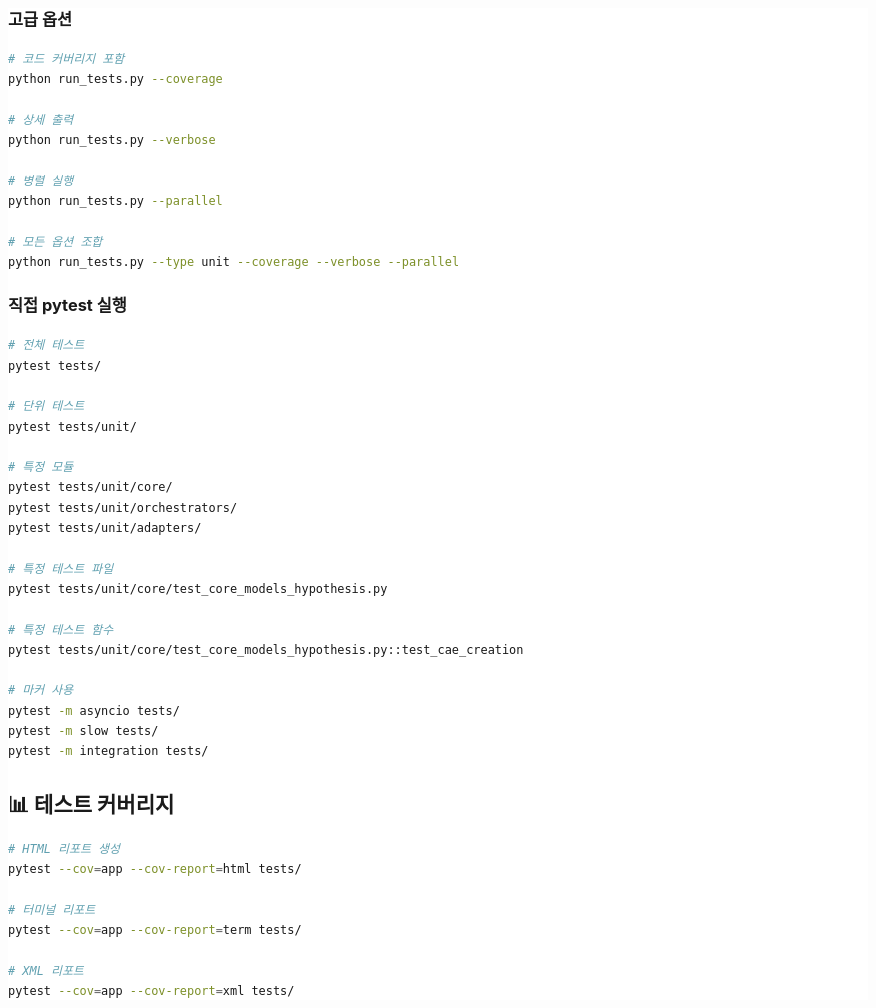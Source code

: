 ### 고급 옵션

```bash
# 코드 커버리지 포함
python run_tests.py --coverage

# 상세 출력
python run_tests.py --verbose

# 병렬 실행
python run_tests.py --parallel

# 모든 옵션 조합
python run_tests.py --type unit --coverage --verbose --parallel
```

### 직접 pytest 실행

```bash
# 전체 테스트
pytest tests/

# 단위 테스트
pytest tests/unit/

# 특정 모듈
pytest tests/unit/core/
pytest tests/unit/orchestrators/
pytest tests/unit/adapters/

# 특정 테스트 파일
pytest tests/unit/core/test_core_models_hypothesis.py

# 특정 테스트 함수
pytest tests/unit/core/test_core_models_hypothesis.py::test_cae_creation

# 마커 사용
pytest -m asyncio tests/
pytest -m slow tests/
pytest -m integration tests/
```

## 📊 테스트 커버리지

```bash
# HTML 리포트 생성
pytest --cov=app --cov-report=html tests/

# 터미널 리포트
pytest --cov=app --cov-report=term tests/

# XML 리포트
pytest --cov=app --cov-report=xml tests/
```
